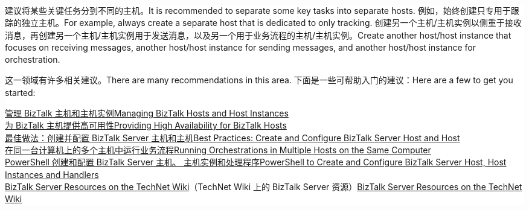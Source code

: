 <span data-ttu-id="4be07-223">建议将某些关键任务分到不同的主机。</span><span class="sxs-lookup"><span data-stu-id="4be07-223">It is recommended to separate some key tasks into separate hosts.</span></span> <span data-ttu-id="4be07-224">例如，始终创建只专用于跟踪的独立主机。</span><span class="sxs-lookup"><span data-stu-id="4be07-224">For example, always create a separate host that is dedicated to only tracking.</span></span> <span data-ttu-id="4be07-225">创建另一个主机/主机实例以侧重于接收消息，再创建另一个主机/主机实例用于发送消息，以及另一个用于业务流程的主机/主机实例。</span><span class="sxs-lookup"><span data-stu-id="4be07-225">Create another host/host instance that focuses on receiving messages, another host/host instance for sending messages, and another host/host instance for orchestration.</span></span> 

<span data-ttu-id="4be07-226">这一领域有许多相关建议。</span><span class="sxs-lookup"><span data-stu-id="4be07-226">There are many recommendations in this area.</span></span> <span data-ttu-id="4be07-227">下面是一些可帮助入门的建议：</span><span class="sxs-lookup"><span data-stu-id="4be07-227">Here are a few to get you started:</span></span> 

[<span data-ttu-id="4be07-228">管理 BizTalk 主机和主机实例</span><span class="sxs-lookup"><span data-stu-id="4be07-228">Managing BizTalk Hosts and Host Instances</span></span>](../core/managing-biztalk-hosts-and-host-instances.md)  
[<span data-ttu-id="4be07-229">为 BizTalk 主机提供高可用性</span><span class="sxs-lookup"><span data-stu-id="4be07-229">Providing High Availability for BizTalk Hosts</span></span>](../core/providing-high-availability-for-biztalk-hosts.md)  
[<span data-ttu-id="4be07-230">最佳做法：创建并配置 BizTalk Server 主机和主机</span><span class="sxs-lookup"><span data-stu-id="4be07-230">Best Practices: Create and Configure BizTalk Server Host and Host</span></span>](http://social.technet.microsoft.com/wiki/contents/articles/19701.biztalk-server-best-practices-create-and-configure-biztalk-server-host-and-host-instances.aspx)  
[<span data-ttu-id="4be07-231">在同一台计算机上的多个主机中运行业务流程</span><span class="sxs-lookup"><span data-stu-id="4be07-231">Running Orchestrations in Multiple Hosts on the Same Computer</span></span>](http://social.technet.microsoft.com/wiki/contents/articles/31183.biztalk-server-running-orchestrations-in-multiple-hosts-on-the-same-computer.aspx)  
[<span data-ttu-id="4be07-232">PowerShell 创建和配置 BizTalk Server 主机、 主机实例和处理程序</span><span class="sxs-lookup"><span data-stu-id="4be07-232">PowerShell to Create and Configure BizTalk Server Host, Host Instances and Handlers</span></span>](https://gallery.technet.microsoft.com/PowerShell-to-Configure-43d77916)  
<span data-ttu-id="4be07-233">[BizTalk Server Resources on the TechNet Wiki](http://social.technet.microsoft.com/wiki/contents/articles/2240.biztalk-server-resources-on-the-technet-wiki.aspx)（TechNet Wiki 上的 BizTalk Server 资源）</span><span class="sxs-lookup"><span data-stu-id="4be07-233">[BizTalk Server Resources on the TechNet Wiki](http://social.technet.microsoft.com/wiki/contents/articles/2240.biztalk-server-resources-on-the-technet-wiki.aspx)</span></span>
